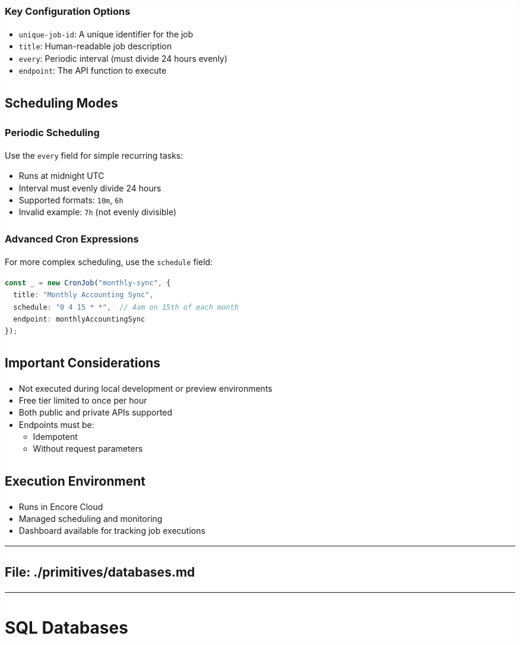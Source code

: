 ### Key Configuration Options

- `unique-job-id`: A unique identifier for the job
- `title`: Human-readable job description
- `every`: Periodic interval (must divide 24 hours evenly)
- `endpoint`: The API function to execute

## Scheduling Modes

### Periodic Scheduling

Use the `every` field for simple recurring tasks:
- Runs at midnight UTC
- Interval must evenly divide 24 hours
- Supported formats: `10m`, `6h`
- Invalid example: `7h` (not evenly divisible)

### Advanced Cron Expressions

For more complex scheduling, use the `schedule` field:

```typescript
const _ = new CronJob("monthly-sync", {
  title: "Monthly Accounting Sync",
  schedule: "0 4 15 * *",  // 4am on 15th of each month
  endpoint: monthlyAccountingSync
});
```

## Important Considerations

- Not executed during local development or preview environments
- Free tier limited to once per hour
- Both public and private APIs supported
- Endpoints must be:
  - Idempotent
  - Without request parameters

## Execution Environment

- Runs in Encore Cloud
- Managed scheduling and monitoring
- Dashboard available for tracking job executions

---
## File: ./primitives/databases.md
---

# SQL Databases
